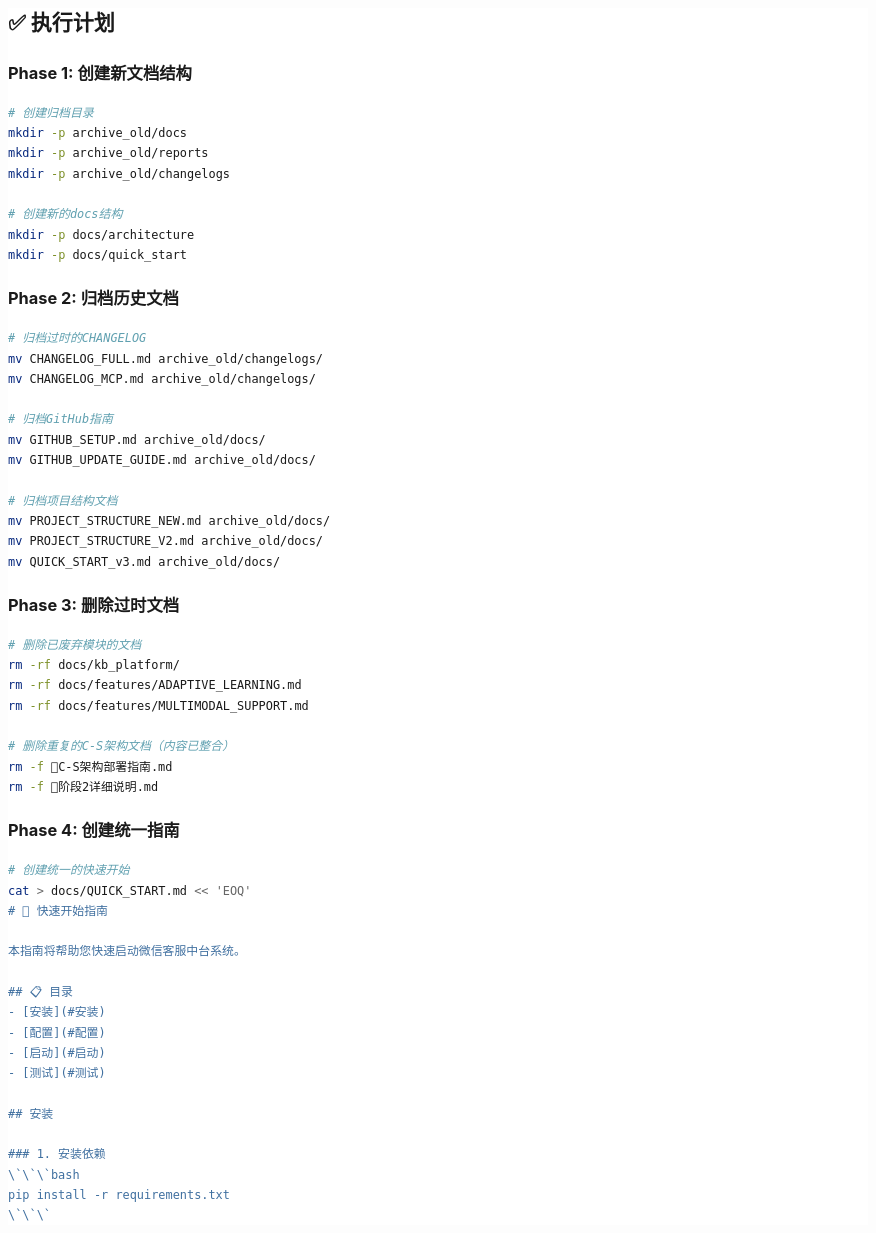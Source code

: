 
## ✅ 执行计划

### Phase 1: 创建新文档结构
```bash
# 创建归档目录
mkdir -p archive_old/docs
mkdir -p archive_old/reports
mkdir -p archive_old/changelogs

# 创建新的docs结构
mkdir -p docs/architecture
mkdir -p docs/quick_start
```

### Phase 2: 归档历史文档
```bash
# 归档过时的CHANGELOG
mv CHANGELOG_FULL.md archive_old/changelogs/
mv CHANGELOG_MCP.md archive_old/changelogs/

# 归档GitHub指南
mv GITHUB_SETUP.md archive_old/docs/
mv GITHUB_UPDATE_GUIDE.md archive_old/docs/

# 归档项目结构文档
mv PROJECT_STRUCTURE_NEW.md archive_old/docs/
mv PROJECT_STRUCTURE_V2.md archive_old/docs/
mv QUICK_START_v3.md archive_old/docs/
```

### Phase 3: 删除过时文档
```bash
# 删除已废弃模块的文档
rm -rf docs/kb_platform/
rm -rf docs/features/ADAPTIVE_LEARNING.md
rm -rf docs/features/MULTIMODAL_SUPPORT.md

# 删除重复的C-S架构文档（内容已整合）
rm -f 📘C-S架构部署指南.md
rm -f 📘阶段2详细说明.md
```

### Phase 4: 创建统一指南
```bash
# 创建统一的快速开始
cat > docs/QUICK_START.md << 'EOQ'
# 🚀 快速开始指南

本指南将帮助您快速启动微信客服中台系统。

## 📋 目录
- [安装](#安装)
- [配置](#配置)
- [启动](#启动)
- [测试](#测试)

## 安装

### 1. 安装依赖
\`\`\`bash
pip install -r requirements.txt
\`\`\`
```